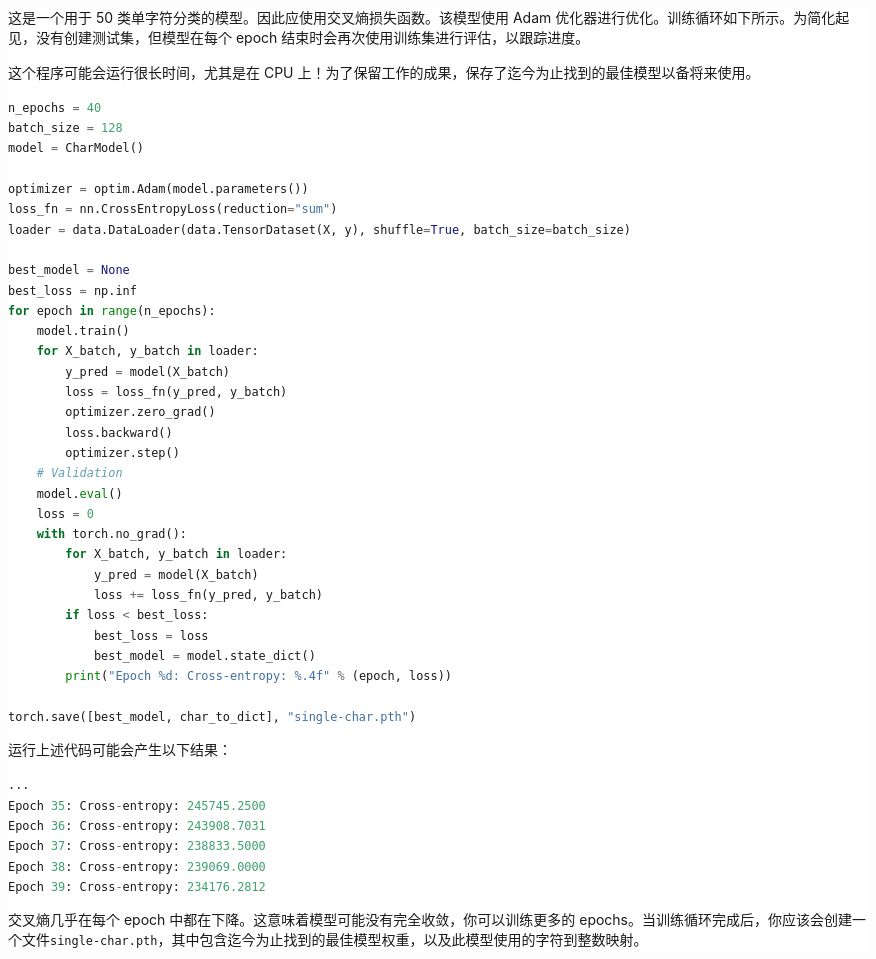 ```py
```

这是一个用于 50 类单字符分类的模型。因此应使用交叉熵损失函数。该模型使用 Adam 优化器进行优化。训练循环如下所示。为简化起见，没有创建测试集，但模型在每个 epoch 结束时会再次使用训练集进行评估，以跟踪进度。

这个程序可能会运行很长时间，尤其是在 CPU 上！为了保留工作的成果，保存了迄今为止找到的最佳模型以备将来使用。

```py
n_epochs = 40
batch_size = 128
model = CharModel()

optimizer = optim.Adam(model.parameters())
loss_fn = nn.CrossEntropyLoss(reduction="sum")
loader = data.DataLoader(data.TensorDataset(X, y), shuffle=True, batch_size=batch_size)

best_model = None
best_loss = np.inf
for epoch in range(n_epochs):
    model.train()
    for X_batch, y_batch in loader:
        y_pred = model(X_batch)
        loss = loss_fn(y_pred, y_batch)
        optimizer.zero_grad()
        loss.backward()
        optimizer.step()
    # Validation
    model.eval()
    loss = 0
    with torch.no_grad():
        for X_batch, y_batch in loader:
            y_pred = model(X_batch)
            loss += loss_fn(y_pred, y_batch)
        if loss < best_loss:
            best_loss = loss
            best_model = model.state_dict()
        print("Epoch %d: Cross-entropy: %.4f" % (epoch, loss))

torch.save([best_model, char_to_dict], "single-char.pth")
```

运行上述代码可能会产生以下结果：

```py
...
Epoch 35: Cross-entropy: 245745.2500
Epoch 36: Cross-entropy: 243908.7031
Epoch 37: Cross-entropy: 238833.5000
Epoch 38: Cross-entropy: 239069.0000
Epoch 39: Cross-entropy: 234176.2812
```

交叉熵几乎在每个 epoch 中都在下降。这意味着模型可能没有完全收敛，你可以训练更多的 epochs。当训练循环完成后，你应该会创建一个文件`single-char.pth`，其中包含迄今为止找到的最佳模型权重，以及此模型使用的字符到整数映射。
